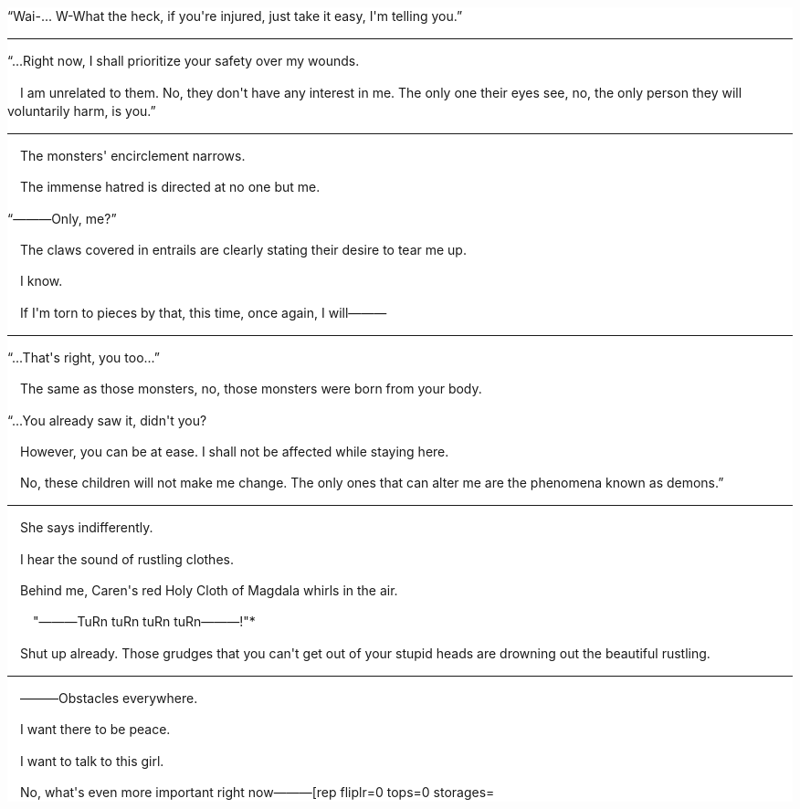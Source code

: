“Wai-... W-What the heck, if you're injured, just take it easy, I'm telling you.”  
  
---  
  
“...Right now, I shall prioritize your safety over my wounds.  
  
　I am unrelated to them. No, they don't have any interest in me. The only one their eyes see, no, the only person they will voluntarily harm, is you.”  
  
---  
  
　The monsters' encirclement narrows.  
  
　The immense hatred is directed at no one but me.  
  
“―――Only, me?”  
  
　The claws covered in entrails are clearly stating their desire to tear me up.  
  
　I know.  
  
　If I'm torn to pieces by that, this time, once again, I will―――  
  
---  
  
“...That's right, you too...”  
  
　The same as those monsters, no, those monsters were born from your body.  
  
“...You already saw it, didn't you?  
  
　However, you can be at ease. I shall not be affected while staying here.  
  
　No, these children will not make me change. The only ones that can alter me are the phenomena known as demons.”  
  
---  
  
　She says indifferently.  
  
　I hear the sound of rustling clothes.  
  
　Behind me, Caren's red Holy Cloth of Magdala whirls in the air.  
  
　　"―――TuRn tuRn tuRn tuRn―――!"*  
  
　Shut up already. Those grudges that you can't get out of your stupid heads are drowning out the beautiful rustling.  
  
---  
  
　―――Obstacles everywhere.  
  
  
  
　I want there to be peace.  
  
  
  
　I want to talk to this girl.  
  
  
  
　No, what's even more important right now―――[rep fliplr=0 tops=0 storages=  
  
